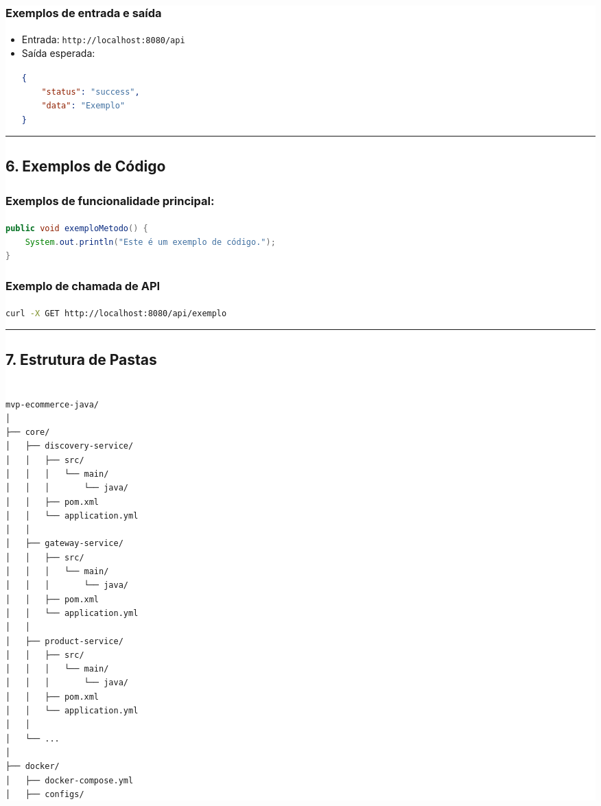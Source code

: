 ### Exemplos de entrada e saída

- Entrada: `http://localhost:8080/api`
- Saída esperada:
  ```json
  {
      "status": "success",
      "data": "Exemplo"
  }
  ```

---

## 6. Exemplos de Código <a name="exemplos-de-codigo"></a>

### Exemplos de funcionalidade principal:

```java
public void exemploMetodo() {
    System.out.println("Este é um exemplo de código.");
}
```

### Exemplo de chamada de API

```bash
curl -X GET http://localhost:8080/api/exemplo
```

---

## 7. Estrutura de Pastas <a name="estrutura-de-pastas"></a>

```plaintext

mvp-ecommerce-java/
│
├── core/
│   ├── discovery-service/
│   │   ├── src/
│   │   │   └── main/
│   │   │       └── java/
│   │   ├── pom.xml
│   │   └── application.yml
│   │
│   ├── gateway-service/
│   │   ├── src/
│   │   │   └── main/
│   │   │       └── java/
│   │   ├── pom.xml
│   │   └── application.yml
│   │
│   ├── product-service/
│   │   ├── src/
│   │   │   └── main/
│   │   │       └── java/
│   │   ├── pom.xml
│   │   └── application.yml
│   │
│   └── ...
│
├── docker/
│   ├── docker-compose.yml
│   ├── configs/
```